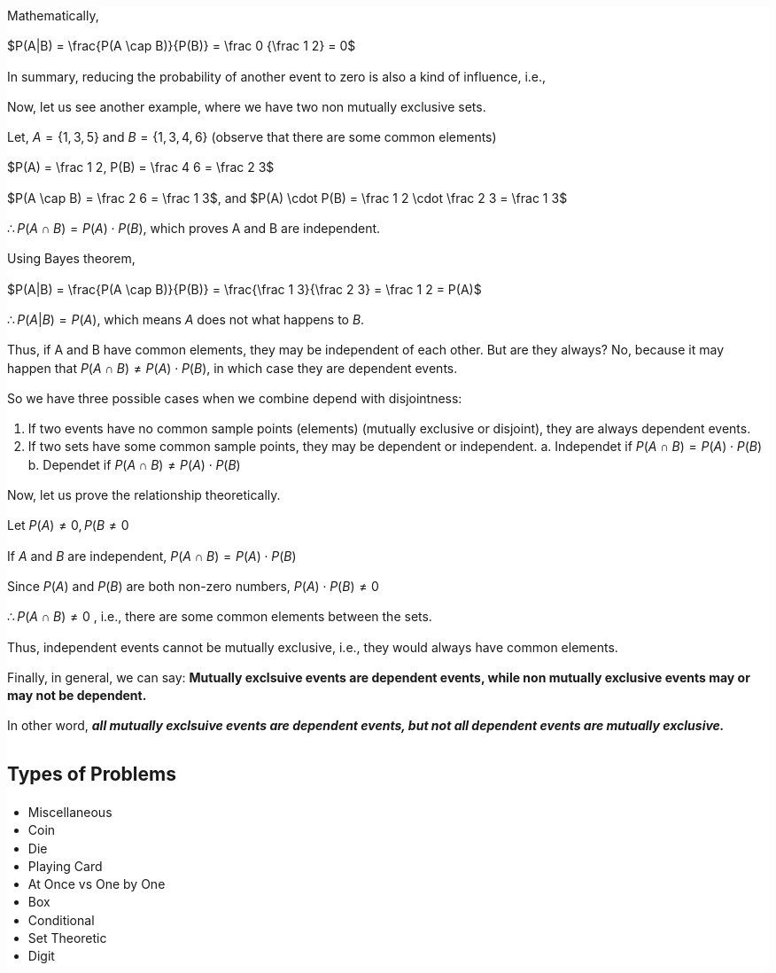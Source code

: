 Mathematically,

$P(A|B) = \frac{P(A \cap B)}{P(B)} = \frac 0 {\frac 1 2} = 0$

In summary, reducing the probability of another event to zero is also a kind of influence, i.e., 

Now, let us see another example, where we have two non mutually exclusive sets. 

Let, $A = \{1, 3, 5\}$ and $B = \{1, 3, 4, 6\}$ (observe that there are some common elements) 

$P(A) = \frac 1 2, P(B) = \frac 4 6 = \frac 2 3$

$P(A \cap B) = \frac 2 6 = \frac 1 3$, and $P(A) \cdot P(B) = \frac 1 2 \cdot \frac 2 3 = \frac 1 3$

$\therefore P(A \cap B) = P(A) \cdot P(B)$, which proves A and B are independent. 

Using Bayes theorem, 

$P(A|B) = \frac{P(A \cap B)}{P(B)} = \frac{\frac 1 3}{\frac 2 3} = \frac 1 2 = P(A)$

$\therefore P(A|B) = P(A)$, which means $A$ does not what happens to $B$. 

Thus, if A and B have common elements, they may be independent of each other. But are they always? No, because it may happen that $P(A \cap B) \ne P(A) \cdot P(B)$, in which case they are dependent events.

So we have three possible cases when we combine depend with disjointness:

1. If two events have no common sample points (elements) (mutually exclusive or disjoint), they are always dependent events. 
2. If two sets have some common sample points, they may be dependent or independent. 
	a. Independet if $P(A \cap B) = P(A) \cdot P(B)$
	b. Dependet if $P(A \cap B) \ne P(A) \cdot P(B)$

Now, let us prove the relationship theoretically. 

Let $P(A) \ne 0, P(B\ne 0$ 

If $A$ and $B$ are independent, $P(A \cap B) = P(A) \cdot P(B)$

Since $P(A)$ and $P(B)$ are both non-zero numbers, $P(A) \cdot P(B) \ne 0$

$\therefore P(A \cap B) \ne 0$ , i.e., there are some common elements between the sets. 

Thus, independent events cannot be mutually exclusive, i.e., they would always have common elements. 

Finally, in general, we can say: **Mutually exclsuive events are dependent events, while non mutually exclusive events may or may not be dependent.** 

In other word, ***all mutually exclsuive events are dependent events, but not all dependent events are mutually exclusive.*** 

## Types of Problems

- Miscellaneous  
- Coin
- Die
- Playing Card
- At Once vs One by One 
- Box
- Conditional 
- Set Theoretic 
- Digit 
